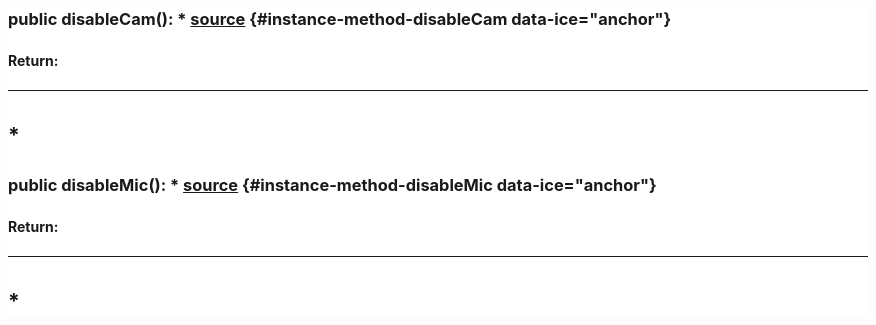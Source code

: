 <div class="detail" data-ice="detail">

### <span class="access" data-ice="access">public</span> <span data-ice="name">disableCam</span><span data-ice="signature">(): <span>\*</span></span> <span class="right-info"> <span data-ice="source"><span>[source](../../../file/src/hyperty-connector/ConnectionController.js.html#lineNumber409)</span></span> </span> {#instance-method-disableCam data-ice="anchor"}

<div data-ice="properties">

</div>

<div class="return-params" data-ice="returnParams">

#### Return:

  -----------------
  <span>\*</span>
  -----------------

<div data-ice="returnProperties">

</div>

</div>

</div>

<div class="detail" data-ice="detail">

### <span class="access" data-ice="access">public</span> <span data-ice="name">disableMic</span><span data-ice="signature">(): <span>\*</span></span> <span class="right-info"> <span data-ice="source"><span>[source](../../../file/src/hyperty-connector/ConnectionController.js.html#lineNumber390)</span></span> </span> {#instance-method-disableMic data-ice="anchor"}

<div data-ice="properties">

</div>

<div class="return-params" data-ice="returnParams">

#### Return:

  -----------------
  <span>\*</span>
  -----------------

<div data-ice="returnProperties">

</div>

</div>
